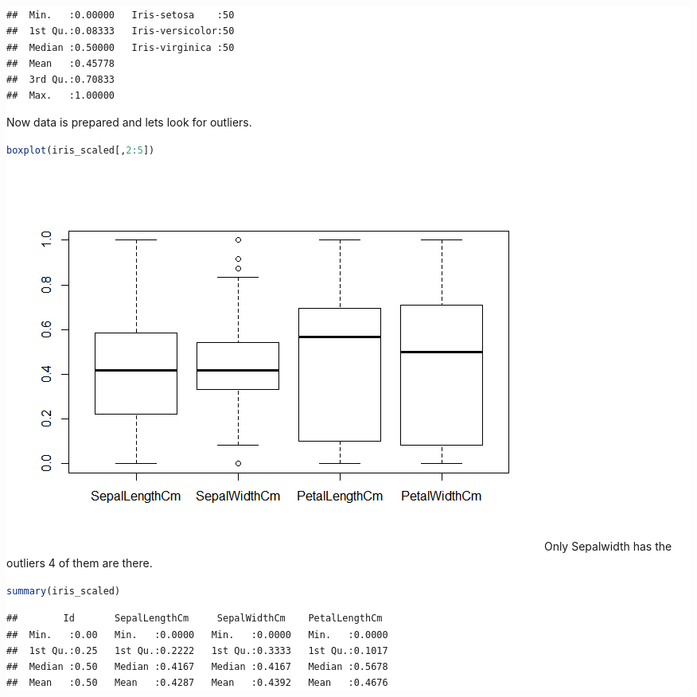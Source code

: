     ##  Min.   :0.00000   Iris-setosa    :50  
    ##  1st Qu.:0.08333   Iris-versicolor:50  
    ##  Median :0.50000   Iris-virginica :50  
    ##  Mean   :0.45778                       
    ##  3rd Qu.:0.70833                       
    ##  Max.   :1.00000

Now data is prepared and lets look for outliers.

``` r
boxplot(iris_scaled[,2:5])
```

![](irisClassification_files/figure-markdown_github-ascii_identifiers/unnamed-chunk-9-1.png) Only Sepalwidth has the outliers 4 of them are there.

``` r
summary(iris_scaled)
```

    ##        Id       SepalLengthCm     SepalWidthCm    PetalLengthCm   
    ##  Min.   :0.00   Min.   :0.0000   Min.   :0.0000   Min.   :0.0000  
    ##  1st Qu.:0.25   1st Qu.:0.2222   1st Qu.:0.3333   1st Qu.:0.1017  
    ##  Median :0.50   Median :0.4167   Median :0.4167   Median :0.5678  
    ##  Mean   :0.50   Mean   :0.4287   Mean   :0.4392   Mean   :0.4676  